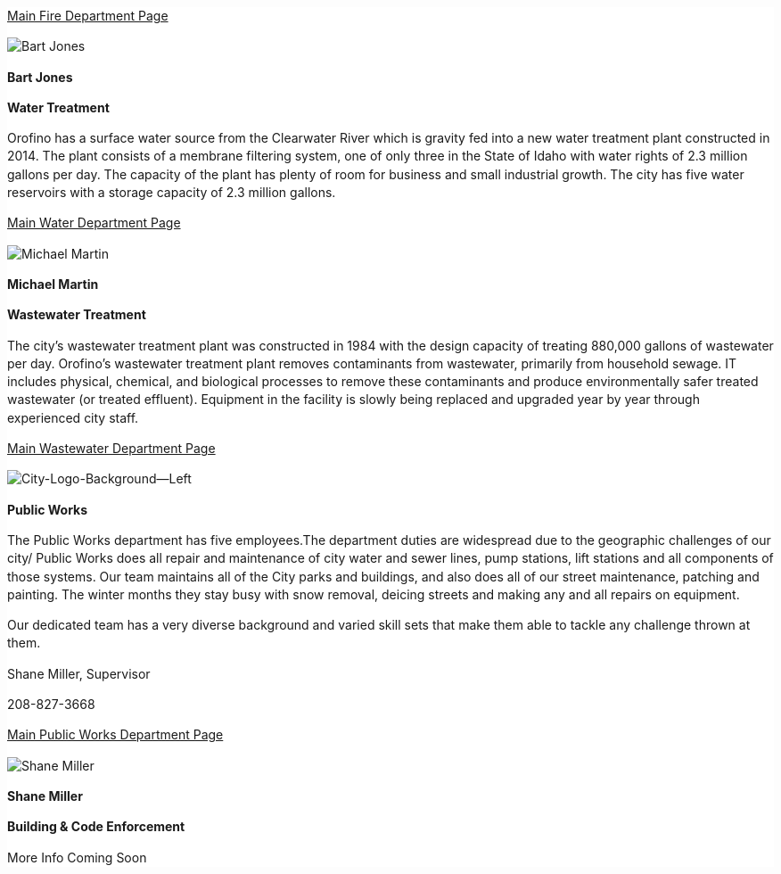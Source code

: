 [Main Fire Department Page](https://cityoforofino.org/departments/fire)

![Bart Jones](https://cityoforofino.org/wp-content/uploads/2023/06/DSC07945-Edit-2-Edit-3-Edit-Edit.jpg "Bart Jones")

**Bart Jones**

**Water Treatment**

Orofino has a surface water source from the Clearwater River which is gravity fed into a new water treatment plant constructed in 2014. The plant consists of a membrane filtering system, one of only three in the State of Idaho with water rights of 2.3 million gallons per day. The capacity of the plant has plenty of room for business and small industrial growth. The city has five water reservoirs with a storage capacity of 2.3 million gallons.

[Main Water Department Page](https://cityoforofino.org/departments/water-treatment-plant)

![Michael Martin](https://cityoforofino.org/wp-content/uploads/2023/06/DSC07978-Edit-Edit-3-Edit.jpg "Michael Martin")

**Michael Martin**

**Wastewater Treatment**

The city’s wastewater treatment plant was constructed in 1984 with the design capacity of treating 880,000 gallons of wastewater per day. Orofino’s wastewater treatment plant removes contaminants from wastewater, primarily from household sewage. IT includes physical, chemical, and biological processes to remove these contaminants and produce environmentally safer treated wastewater (or treated effluent). Equipment in the facility is slowly being replaced and upgraded year by year through experienced city staff.

[Main Wastewater Department Page](https://cityoforofino.org/departments/waste-and-wastewater)

![](https://cityoforofino.org/wp-content/uploads/2022/10/City-Logo-Background-Left.png "City-Logo-Background—Left")

**Public Works**

The Public Works department has five employees.The department duties are widespread due to the geographic challenges of our city/ Public Works does all repair and maintenance of city water and sewer lines, pump stations, lift stations and all components of those systems. Our team maintains all of the City parks and buildings, and also does all of our street maintenance, patching and painting. The winter months they stay busy with snow removal, deicing streets and making any and all repairs on equipment. 

Our dedicated team has a very diverse background and varied skill sets that make them able to tackle any challenge thrown at them. 

Shane Miller, Supervisor

208-827-3668

[Main Public Works Department Page](https://cityoforofino.org/public-works)

![Shane Miller](https://cityoforofino.org/wp-content/uploads/2023/06/DSC07991-Edit-Edit-2-Edit.jpg "Shane Miller")

**Shane Miller**

**Building &amp; Code Enforcement**

More Info Coming Soon
